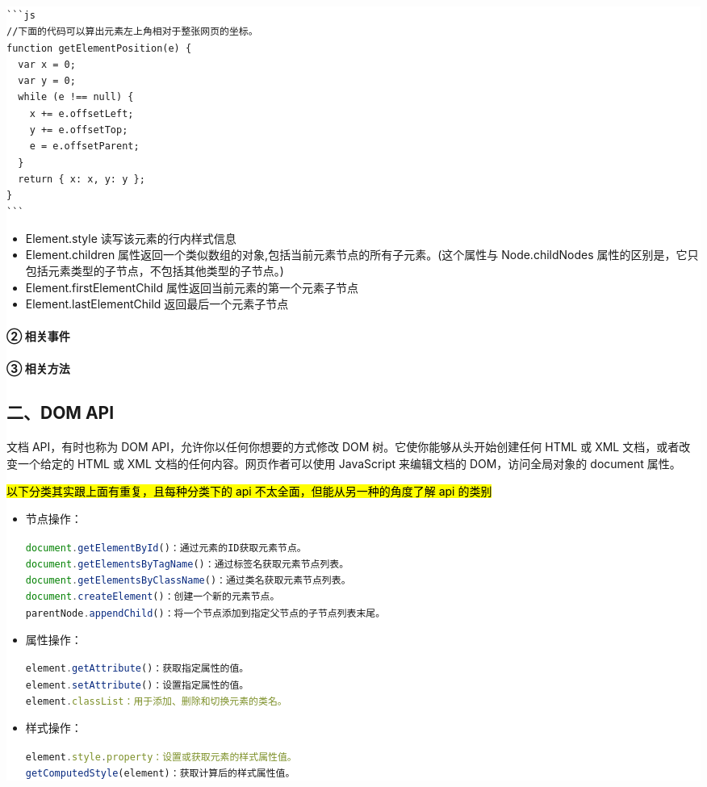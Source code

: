     ```js
    //下面的代码可以算出元素左上角相对于整张网页的坐标。
    function getElementPosition(e) {
      var x = 0;
      var y = 0;
      while (e !== null) {
        x += e.offsetLeft;
        y += e.offsetTop;
        e = e.offsetParent;
      }
      return { x: x, y: y };
    }
    ```

  - Element.style 读写该元素的行内样式信息
  - Element.children 属性返回一个类似数组的对象,包括当前元素节点的所有子元素。(这个属性与 Node.childNodes 属性的区别是，它只包括元素类型的子节点，不包括其他类型的子节点。)
  - Element.firstElementChild 属性返回当前元素的第一个元素子节点
  - Element.lastElementChild 返回最后一个元素子节点

#### ② 相关事件

#### ③ 相关方法

## 二、DOM API

文档 API，有时也称为 DOM API，允许你以任何你想要的方式修改 DOM 树。它使你能够从头开始创建任何 HTML 或 XML 文档，或者改变一个给定的 HTML 或 XML 文档的任何内容。网页作者可以使用 JavaScript 来编辑文档的 DOM，访问全局对象的 document 属性。

<mark>以下分类其实跟上面有重复，且每种分类下的 api 不太全面，但能从另一种的角度了解 api 的类别</mark>

- 节点操作：

  ```js
  document.getElementById()：通过元素的ID获取元素节点。
  document.getElementsByTagName()：通过标签名获取元素节点列表。
  document.getElementsByClassName()：通过类名获取元素节点列表。
  document.createElement()：创建一个新的元素节点。
  parentNode.appendChild()：将一个节点添加到指定父节点的子节点列表末尾。
  ```

- 属性操作：

  ```js
  element.getAttribute()：获取指定属性的值。
  element.setAttribute()：设置指定属性的值。
  element.classList：用于添加、删除和切换元素的类名。
  ```

- 样式操作：

  ```js
  element.style.property：设置或获取元素的样式属性值。
  getComputedStyle(element)：获取计算后的样式属性值。
  ```
